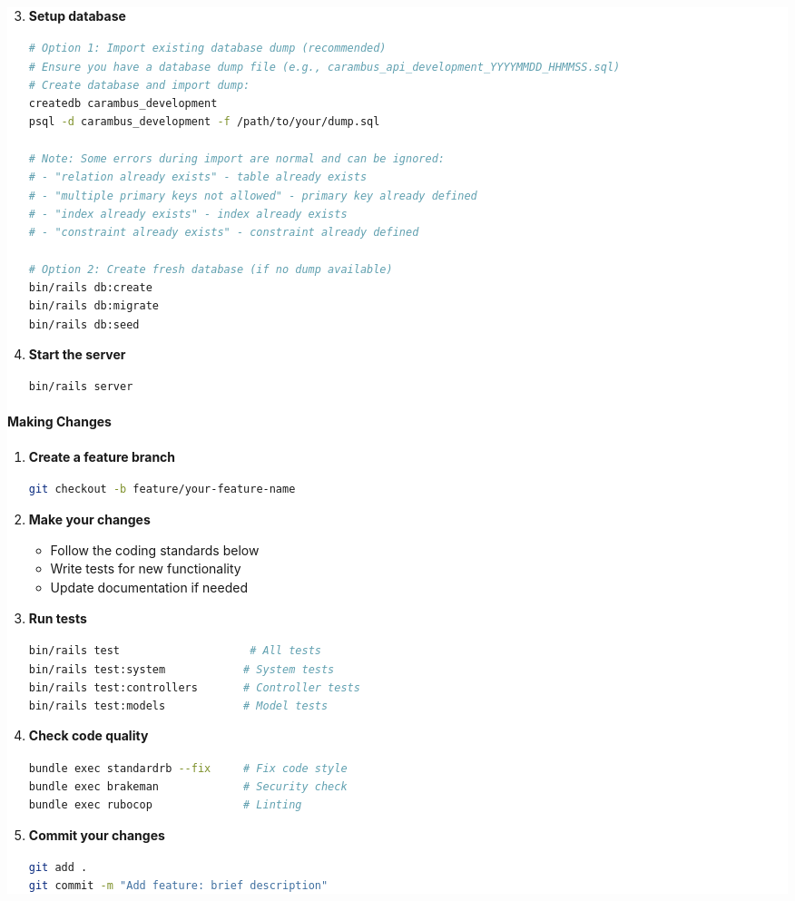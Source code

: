 3. **Setup database**
   ```bash
   # Option 1: Import existing database dump (recommended)
   # Ensure you have a database dump file (e.g., carambus_api_development_YYYYMMDD_HHMMSS.sql)
   # Create database and import dump:
   createdb carambus_development
   psql -d carambus_development -f /path/to/your/dump.sql
   
   # Note: Some errors during import are normal and can be ignored:
   # - "relation already exists" - table already exists
   # - "multiple primary keys not allowed" - primary key already defined
   # - "index already exists" - index already exists
   # - "constraint already exists" - constraint already defined
   
   # Option 2: Create fresh database (if no dump available)
   bin/rails db:create
   bin/rails db:migrate
   bin/rails db:seed
   ```

4. **Start the server**
   ```bash
   bin/rails server
   ```

#### Making Changes

1. **Create a feature branch**
   ```bash
   git checkout -b feature/your-feature-name
   ```

2. **Make your changes**
   - Follow the coding standards below
   - Write tests for new functionality
   - Update documentation if needed

3. **Run tests**
   ```bash
   bin/rails test                    # All tests
   bin/rails test:system            # System tests
   bin/rails test:controllers       # Controller tests
   bin/rails test:models            # Model tests
   ```

4. **Check code quality**
   ```bash
   bundle exec standardrb --fix     # Fix code style
   bundle exec brakeman             # Security check
   bundle exec rubocop              # Linting
   ```

5. **Commit your changes**
   ```bash
   git add .
   git commit -m "Add feature: brief description"
   ```

